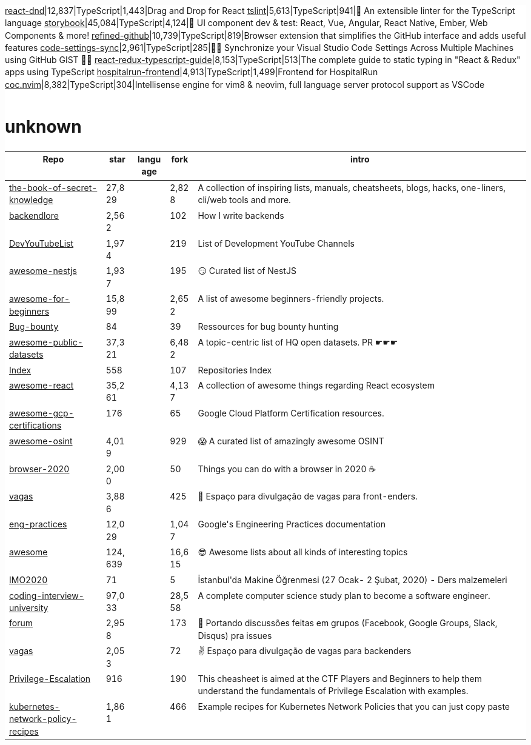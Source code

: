 [react-dnd](https://github.com/react-dnd/react-dnd)|12,837|TypeScript|1,443|Drag and Drop for React
[tslint](https://github.com/palantir/tslint)|5,613|TypeScript|941|🚦 An extensible linter for the TypeScript language
[storybook](https://github.com/storybookjs/storybook)|45,084|TypeScript|4,124|📓 UI component dev & test: React, Vue, Angular, React Native, Ember, Web Components & more!
[refined-github](https://github.com/sindresorhus/refined-github)|10,739|TypeScript|819|Browser extension that simplifies the GitHub interface and adds useful features
[code-settings-sync](https://github.com/shanalikhan/code-settings-sync)|2,961|TypeScript|285|🌴💪 Synchronize your Visual Studio Code Settings Across Multiple Machines using GitHub GIST 💪🌴
[react-redux-typescript-guide](https://github.com/piotrwitek/react-redux-typescript-guide)|8,153|TypeScript|513|The complete guide to static typing in "React & Redux" apps using TypeScript
[hospitalrun-frontend](https://github.com/HospitalRun/hospitalrun-frontend)|4,913|TypeScript|1,499|Frontend for HospitalRun
[coc.nvim](https://github.com/neoclide/coc.nvim)|8,382|TypeScript|304|Intellisense engine for vim8 & neovim, full language server protocol support as VSCode


# unknown

Repo|star|language|fork|intro
-|-|-|-|-
[the-book-of-secret-knowledge](https://github.com/trimstray/the-book-of-secret-knowledge)|27,829||2,828|A collection of inspiring lists, manuals, cheatsheets, blogs, hacks, one-liners, cli/web tools and more.
[backendlore](https://github.com/fpereiro/backendlore)|2,562||102|How I write backends
[DevYouTubeList](https://github.com/ErikCH/DevYouTubeList)|1,974||219|List of Development YouTube Channels
[awesome-nestjs](https://github.com/juliandavidmr/awesome-nestjs)|1,937||195|😏 Curated list of NestJS
[awesome-for-beginners](https://github.com/MunGell/awesome-for-beginners)|15,899||2,652|A list of awesome beginners-friendly projects.
[Bug-bounty](https://github.com/sehno/Bug-bounty)|84||39|Ressources for bug bounty hunting
[awesome-public-datasets](https://github.com/awesomedata/awesome-public-datasets)|37,321||6,482|A topic-centric list of HQ open datasets. PR ☛☛☛
[Index](https://github.com/HowProgrammingWorks/Index)|558||107|Repositories Index
[awesome-react](https://github.com/enaqx/awesome-react)|35,261||4,137|A collection of awesome things regarding React ecosystem
[awesome-gcp-certifications](https://github.com/sathishvj/awesome-gcp-certifications)|176||65|Google Cloud Platform Certification resources.
[awesome-osint](https://github.com/jivoi/awesome-osint)|4,019||929|😱 A curated list of amazingly awesome OSINT
[browser-2020](https://github.com/luruke/browser-2020)|2,000||50|Things you can do with a browser in 2020 ☕️
[vagas](https://github.com/frontendbr/vagas)|3,886||425|🔬 Espaço para divulgação de vagas para front-enders.
[eng-practices](https://github.com/google/eng-practices)|12,029||1,047|Google's Engineering Practices documentation
[awesome](https://github.com/sindresorhus/awesome)|124,639||16,615|😎 Awesome lists about all kinds of interesting topics
[IMO2020](https://github.com/sibirbil/IMO2020)|71||5|İstanbul'da Makine Öğrenmesi (27 Ocak- 2 Şubat, 2020) - Ders malzemeleri
[coding-interview-university](https://github.com/jwasham/coding-interview-university)|97,033||28,558|A complete computer science study plan to become a software engineer.
[forum](https://github.com/frontendbr/forum)|2,958||173|🍺 Portando discussões feitas em grupos (Facebook, Google Groups, Slack, Disqus) pra issues
[vagas](https://github.com/backend-br/vagas)|2,053||72|✌️ Espaço para divulgação de vagas para backenders
[Privilege-Escalation](https://github.com/Ignitetechnologies/Privilege-Escalation)|916||190|This cheasheet is aimed at the CTF Players and Beginners to help them understand the fundamentals of Privilege Escalation with examples.
[kubernetes-network-policy-recipes](https://github.com/ahmetb/kubernetes-network-policy-recipes)|1,861||466|Example recipes for Kubernetes Network Policies that you can just copy paste